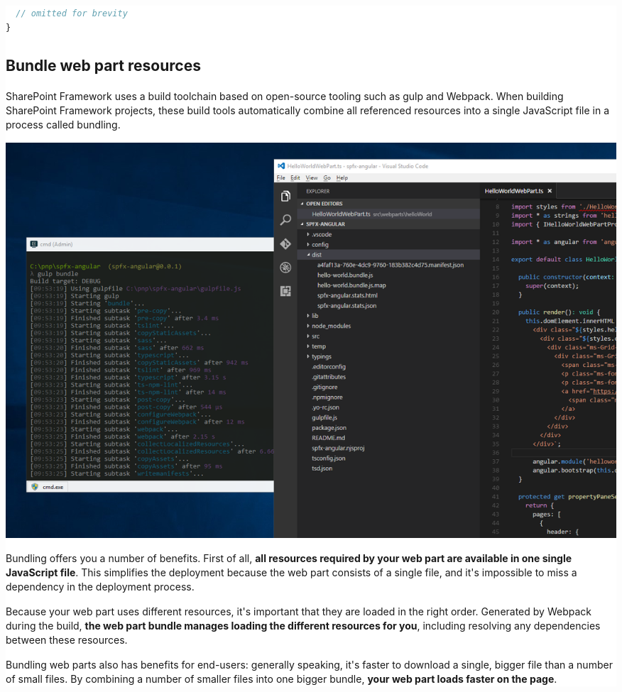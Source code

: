   ```typescript
    // omitted for brevity
  }
  ```

## Bundle web part resources

SharePoint Framework uses a build toolchain based on open-source tooling such as gulp and Webpack. When building SharePoint Framework projects, these build tools automatically combine all referenced resources into a single JavaScript file in a process called bundling.

![Command window with the gulp bundle task visible next to the SharePoint Framework dist folder containing the output files](../../../images/external-scripts-gulp-bundle.png)

Bundling offers you a number of benefits. First of all, **all resources required by your web part are available in one single JavaScript file**. This simplifies the deployment because the web part consists of a single file, and it's impossible to miss a dependency in the deployment process.

Because your web part uses different resources, it's important that they are loaded in the right order. Generated by Webpack during the build, **the web part bundle manages loading the different resources for you**, including resolving any dependencies between these resources.

Bundling web parts also has benefits for end-users: generally speaking, it's faster to download a single, bigger file than a number of small files. By combining a number of smaller files into one bigger bundle, **your web part loads faster on the page**. 
